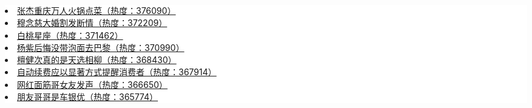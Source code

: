 <li>
<a href="https://s.weibo.com/weibo?q=%23%E5%BC%A0%E6%9D%B0%E9%87%8D%E5%BA%86%E4%B8%87%E4%BA%BA%E7%81%AB%E9%94%85%E7%82%B9%E8%8F%9C%23" target="weibo">
张杰重庆万人火锅点菜（热度：376090）
</a>
</li>

<li>
<a href="https://s.weibo.com/weibo?q=%23%E7%A9%86%E5%BF%B5%E6%85%88%E5%A4%A7%E5%A9%9A%E5%89%B2%E5%8F%91%E6%96%AD%E6%83%85%23" target="weibo">
穆念慈大婚割发断情（热度：372209）
</a>
</li>

<li>
<a href="https://s.weibo.com/weibo?q=%23%E7%99%BD%E6%A1%83%E6%98%9F%E5%BA%A7%23" target="weibo">
白桃星座（热度：371462）
</a>
</li>

<li>
<a href="https://s.weibo.com/weibo?q=%23%E6%9D%A8%E7%B4%AB%E5%90%8E%E6%82%94%E6%B2%A1%E5%B8%A6%E6%B3%A1%E9%9D%A2%E5%8E%BB%E5%B7%B4%E9%BB%8E%23" target="weibo">
杨紫后悔没带泡面去巴黎（热度：370990）
</a>
</li>

<li>
<a href="https://s.weibo.com/weibo?q=%23%E6%AA%80%E5%81%A5%E6%AC%A1%E7%9C%9F%E7%9A%84%E6%98%AF%E5%A4%A9%E9%80%89%E7%9B%B8%E6%9F%B3%23" target="weibo">
檀健次真的是天选相柳（热度：368430）
</a>
</li>

<li>
<a href="https://s.weibo.com/weibo?q=%23%E8%87%AA%E5%8A%A8%E7%BB%AD%E8%B4%B9%E5%BA%94%E4%BB%A5%E6%98%BE%E8%91%97%E6%96%B9%E5%BC%8F%E6%8F%90%E9%86%92%E6%B6%88%E8%B4%B9%E8%80%85%23" target="weibo">
自动续费应以显著方式提醒消费者（热度：367914）
</a>
</li>

<li>
<a href="https://s.weibo.com/weibo?q=%23%E7%BD%91%E7%BA%A2%E9%9D%A2%E7%AD%8B%E5%93%A5%E5%A5%B3%E5%8F%8B%E5%8F%91%E5%A3%B0%23" target="weibo">
网红面筋哥女友发声（热度：366650）
</a>
</li>

<li>
<a href="https://s.weibo.com/weibo?q=%23%E6%9C%8B%E5%8F%8B%E5%93%A5%E5%93%A5%E6%98%AF%E8%BD%A6%E9%93%B6%E4%BC%98%23" target="weibo">
朋友哥哥是车银优（热度：365774）
</a>
</li>
